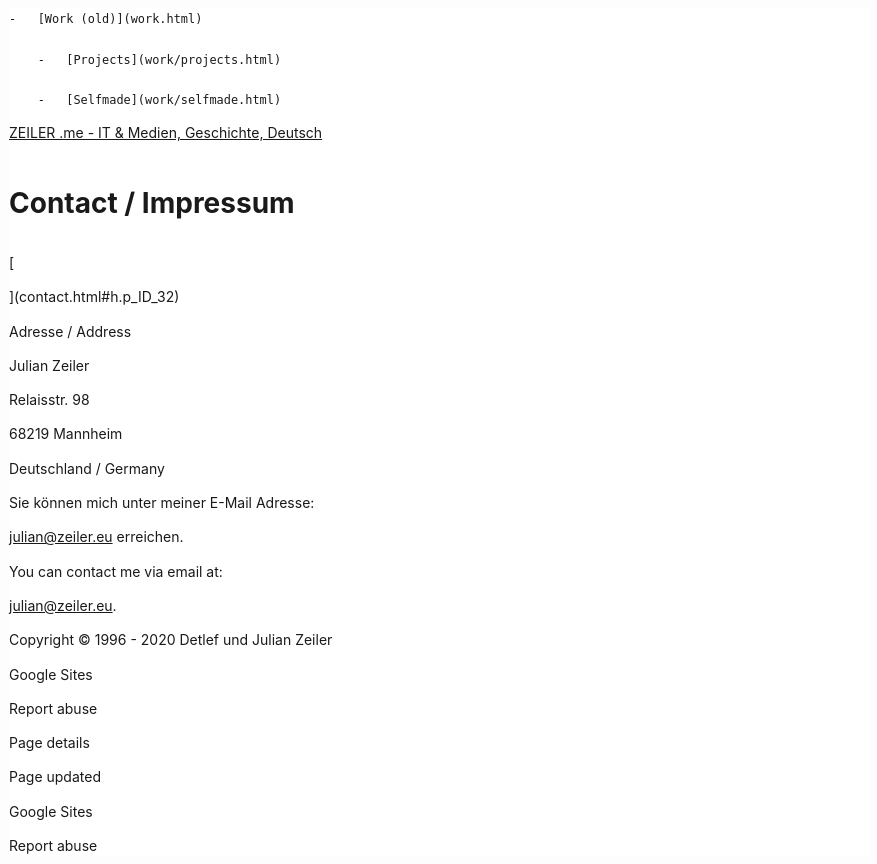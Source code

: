                 
            
        
    -   [Work (old)](work.html)
        
        -   [Projects](work/projects.html)
            
        -   [Selfmade](work/selfmade.html)
            
        
    

[ZEILER .me - IT & Medien, Geschichte, Deutsch](../home.html)

# Contact / Impressum

## 

[

](contact.html#h.p_ID_32)

Adresse / Address

Julian Zeiler

Relaisstr. 98

68219 Mannheim

Deutschland / Germany

Sie können mich unter meiner E-Mail Adresse:

[julian@zeiler.eu](mailto:julian@zeiler.eu) erreichen.

You can contact me via email at:

[julian@zeiler.eu](mailto:julian@zeiler.eu).

Copyright © 1996 - 2020 Detlef und Julian Zeiler

Google Sites

Report abuse

Page details

Page updated

Google Sites

Report abuse